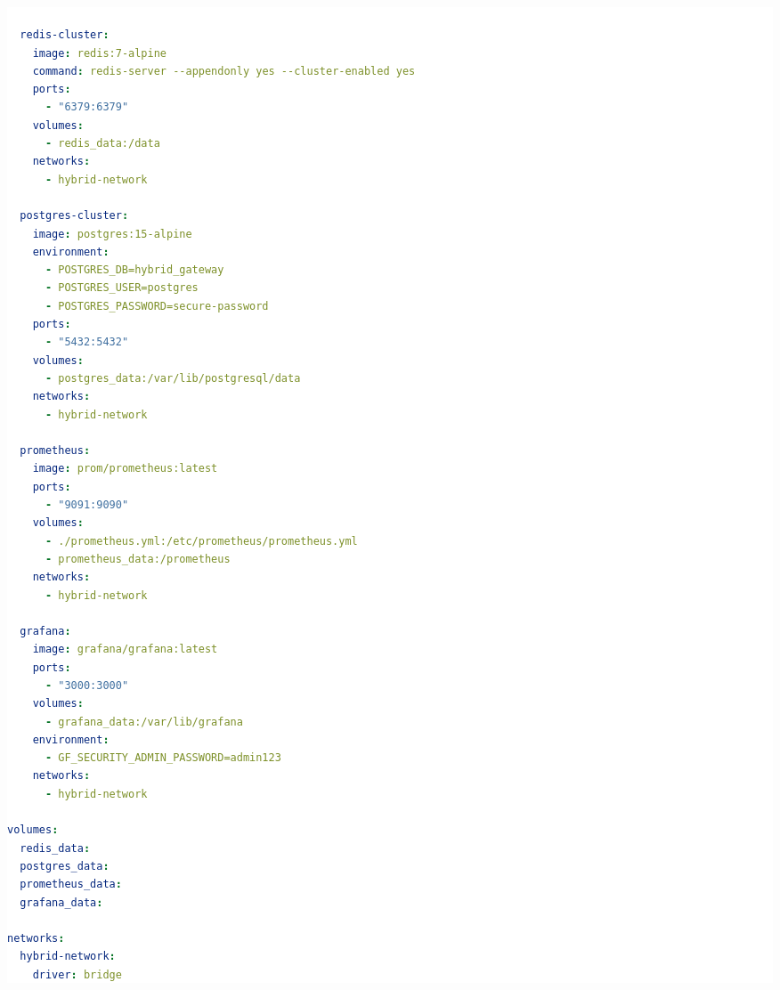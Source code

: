 ```yaml

  redis-cluster:
    image: redis:7-alpine
    command: redis-server --appendonly yes --cluster-enabled yes
    ports:
      - "6379:6379"
    volumes:
      - redis_data:/data
    networks:
      - hybrid-network

  postgres-cluster:
    image: postgres:15-alpine
    environment:
      - POSTGRES_DB=hybrid_gateway
      - POSTGRES_USER=postgres
      - POSTGRES_PASSWORD=secure-password
    ports:
      - "5432:5432"
    volumes:
      - postgres_data:/var/lib/postgresql/data
    networks:
      - hybrid-network

  prometheus:
    image: prom/prometheus:latest
    ports:
      - "9091:9090"
    volumes:
      - ./prometheus.yml:/etc/prometheus/prometheus.yml
      - prometheus_data:/prometheus
    networks:
      - hybrid-network

  grafana:
    image: grafana/grafana:latest
    ports:
      - "3000:3000"
    volumes:
      - grafana_data:/var/lib/grafana
    environment:
      - GF_SECURITY_ADMIN_PASSWORD=admin123
    networks:
      - hybrid-network

volumes:
  redis_data:
  postgres_data:
  prometheus_data:
  grafana_data:

networks:
  hybrid-network:
    driver: bridge
```
